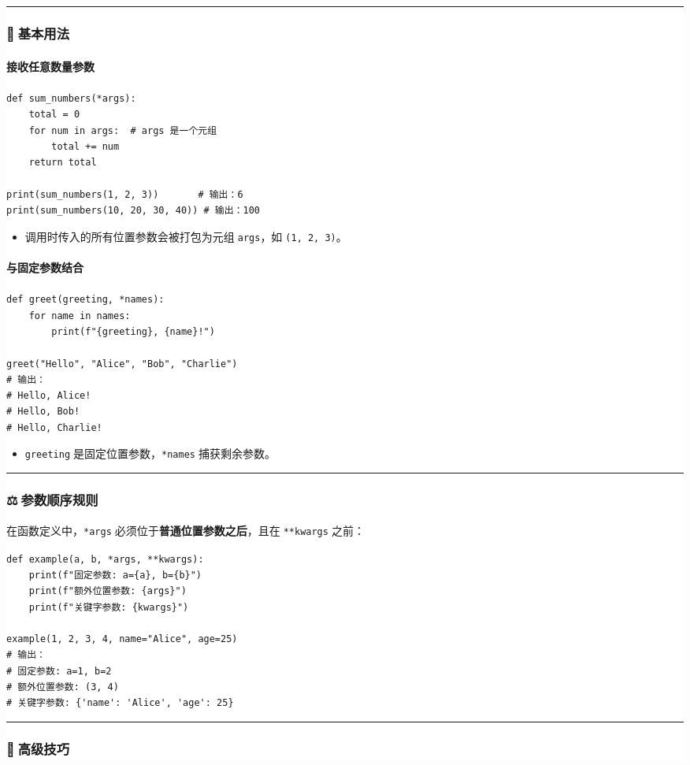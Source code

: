 
------
### 🧩 **基本用法**

#### **接收任意数量参数**

```
def sum_numbers(*args):
    total = 0
    for num in args:  # args 是一个元组
        total += num
    return total

print(sum_numbers(1, 2, 3))       # 输出：6
print(sum_numbers(10, 20, 30, 40)) # 输出：100
```
- 调用时传入的所有位置参数会被打包为元组 `args`，如 `(1, 2, 3)`。
#### **与固定参数结合**

```
def greet(greeting, *names):
    for name in names:
        print(f"{greeting}, {name}!")

greet("Hello", "Alice", "Bob", "Charlie")
# 输出：
# Hello, Alice!
# Hello, Bob!
# Hello, Charlie!
```
- `greeting` 是固定位置参数，`*names` 捕获剩余参数。


------
### ⚖️ **参数顺序规则**

在函数定义中，`*args` 必须位于**普通位置参数之后**，且在 `**kwargs` 之前：
```
def example(a, b, *args, **kwargs):
    print(f"固定参数: a={a}, b={b}")
    print(f"额外位置参数: {args}")
    print(f"关键字参数: {kwargs}")

example(1, 2, 3, 4, name="Alice", age=25)
# 输出：
# 固定参数: a=1, b=2
# 额外位置参数: (3, 4)
# 关键字参数: {'name': 'Alice', 'age': 25}
```


------
### 🔧 **高级技巧**
